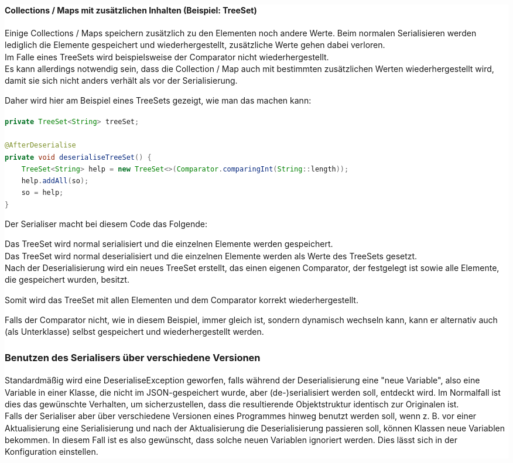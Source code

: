 #### Collections / Maps mit zusätzlichen Inhalten (Beispiel: TreeSet)
Einige Collections / Maps speichern zusätzlich zu den Elementen noch andere Werte. Beim normalen Serialisieren
werden lediglich die Elemente gespeichert und wiederhergestellt, zusätzliche Werte gehen dabei verloren.<br>
Im Falle eines TreeSets wird beispielsweise der Comparator nicht wiederhergestellt.<br>
Es kann allerdings notwendig sein, dass die Collection / Map auch mit bestimmten zusätzlichen Werten
wiederhergestellt wird, damit sie sich nicht anders verhält als vor der Serialisierung.

Daher wird hier am Beispiel eines TreeSets gezeigt, wie man das machen kann:

```java
private TreeSet<String> treeSet;

@AfterDeserialise
private void deserialiseTreeSet() {
	TreeSet<String> help = new TreeSet<>(Comparator.comparingInt(String::length));
	help.addAll(so);
	so = help;
}
```

Der Serialiser macht bei diesem Code das Folgende:

Das TreeSet wird normal serialisiert und die einzelnen Elemente werden gespeichert.<br>
Das TreeSet wird normal deserialisiert und die einzelnen Elemente werden als Werte des TreeSets gesetzt.<br>
Nach der Deserialisierung wird ein neues TreeSet erstellt, das einen eigenen Comparator, der festgelegt ist
sowie alle Elemente, die gespeichert wurden, besitzt.

Somit wird das TreeSet mit allen Elementen und dem Comparator korrekt wiederhergestellt.

Falls der Comparator nicht, wie in diesem Beispiel, immer gleich ist, sondern dynamisch wechseln kann, kann er
alternativ auch (als Unterklasse) selbst gespeichert und wiederhergestellt werden.

### Benutzen des Serialisers über verschiedene Versionen
Standardmäßig wird eine DeserialiseException geworfen, falls während der Deserialisierung eine "neue Variable",
also eine Variable in einer Klasse, die nicht im JSON-gespeichert wurde, aber (de-)serialisiert werden soll,
entdeckt wird. Im Normalfall ist dies das gewünschte Verhalten, um sicherzustellen, dass die resultierende
Objektstruktur identisch zur Originalen ist.<br>
Falls der Serialiser aber über verschiedene Versionen eines Programmes hinweg benutzt werden soll, wenn z. B. vor
einer Aktualisierung eine Serialisierung und nach der Aktualisierung die Deserialisierung passieren soll, können
Klassen neue Variablen bekommen. In diesem Fall ist es also gewünscht, dass solche neuen Variablen ignoriert
werden. Dies lässt sich in der Konfiguration einstellen.
